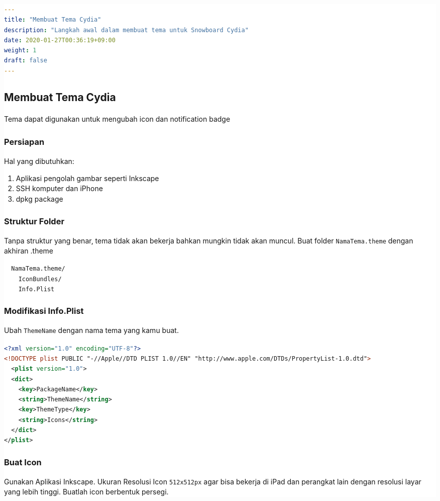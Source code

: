 ```yaml
---
title: "Membuat Tema Cydia"
description: "Langkah awal dalam membuat tema untuk Snowboard Cydia"
date: 2020-01-27T00:36:19+09:00
weight: 1
draft: false
---
```


## Membuat Tema Cydia
Tema dapat digunakan untuk mengubah icon dan notification badge

### Persiapan

Hal yang dibutuhkan:
1. Aplikasi pengolah gambar seperti Inkscape
2. SSH komputer dan iPhone
3. dpkg package

### Struktur Folder

Tanpa struktur yang benar, tema tidak akan bekerja bahkan mungkin tidak akan muncul.
Buat folder `NamaTema.theme` dengan akhiran .theme 

```
  NamaTema.theme/
    IconBundles/
    Info.Plist
```

### Modifikasi Info.Plist

Ubah `ThemeName` dengan nama tema yang kamu buat.

```xml
<?xml version="1.0" encoding="UTF-8"?>
<!DOCTYPE plist PUBLIC "-//Apple//DTD PLIST 1.0//EN" "http://www.apple.com/DTDs/PropertyList-1.0.dtd">
  <plist version="1.0">
  <dict>
    <key>PackageName</key>
    <string>ThemeName</string>
    <key>ThemeType</key>
    <string>Icons</string>
  </dict>
</plist>
```

### Buat Icon

Gunakan Aplikasi Inkscape. Ukuran Resolusi Icon `512x512px` agar bisa bekerja di iPad dan perangkat lain dengan resolusi layar yang lebih tinggi. Buatlah icon berbentuk persegi.
